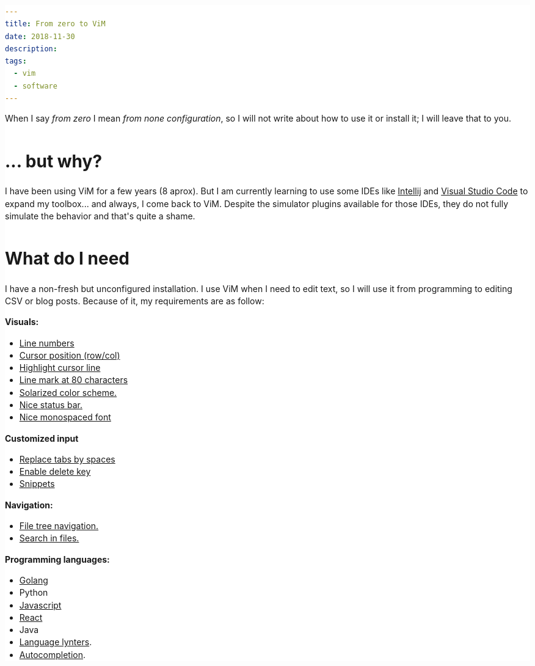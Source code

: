 ```yaml
---
title: From zero to ViM
date: 2018-11-30
description:
tags:
  - vim
  - software
---
```



When I say _from zero_ I mean _from none configuration_, so I will not write
about how to use it or install it; I will leave that to you.

# ... but why?

I have been using ViM for a few years (8 aprox). But I am currently learning to
use some IDEs like [Intellij](https://www.jetbrains.com/idea/) and
[Visual Studio Code](https://code.visualstudio.com/) to expand my toolbox...
and always, I come back to ViM. Despite the simulator plugins available for
those IDEs, they do not fully simulate the behavior and that's quite a shame.

# What do I need

I have a non-fresh but unconfigured installation. I use ViM when I need to edit
text, so I will use it from programming to editing CSV or blog posts. Because
of it, my requirements are as follow:

**Visuals:**

* [Line numbers](#visuals)
* [Cursor position (row/col)](#visuals)
* [Highlight cursor line](#visuals)
* [Line mark at 80 characters](#visuals)
* [Solarized color scheme.](#solarized)
* [Nice status bar.](#airline)
* [Nice monospaced font](#font)

**Customized input**

* [Replace tabs by spaces](#tabs)
* [Enable delete key](#delete)
* [Snippets](#snippets)

**Navigation:**

- [File tree navigation.](#file-tree-navigation)
- [Search in files.](#search-in-files)

**Programming languages:**

* [Golang](#golang)
* Python
* [Javascript](#javascript)
* [React](#react)
* Java
* [Language lynters](#syntastic).
* [Autocompletion](#youcompleteme).
